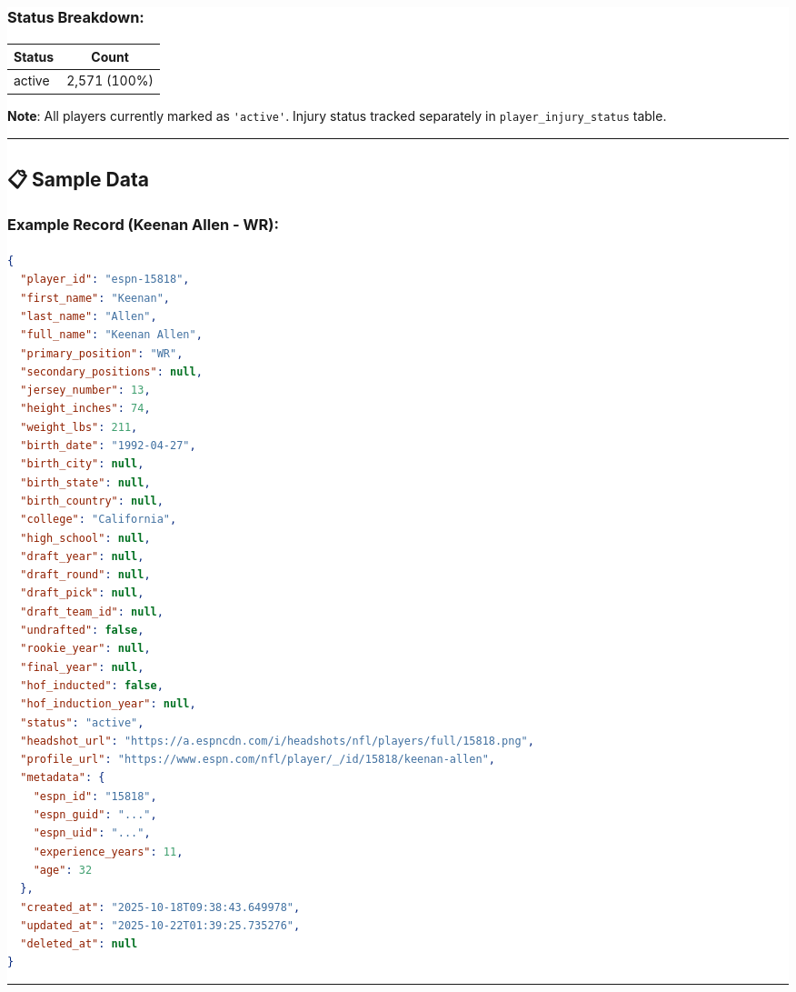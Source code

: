 ### Status Breakdown:

| Status | Count |
|--------|-------|
| active | 2,571 (100%) |

**Note**: All players currently marked as `'active'`. Injury status tracked separately in `player_injury_status` table.

---

## 📋 Sample Data

### Example Record (Keenan Allen - WR):

```json
{
  "player_id": "espn-15818",
  "first_name": "Keenan",
  "last_name": "Allen",
  "full_name": "Keenan Allen",
  "primary_position": "WR",
  "secondary_positions": null,
  "jersey_number": 13,
  "height_inches": 74,
  "weight_lbs": 211,
  "birth_date": "1992-04-27",
  "birth_city": null,
  "birth_state": null,
  "birth_country": null,
  "college": "California",
  "high_school": null,
  "draft_year": null,
  "draft_round": null,
  "draft_pick": null,
  "draft_team_id": null,
  "undrafted": false,
  "rookie_year": null,
  "final_year": null,
  "hof_inducted": false,
  "hof_induction_year": null,
  "status": "active",
  "headshot_url": "https://a.espncdn.com/i/headshots/nfl/players/full/15818.png",
  "profile_url": "https://www.espn.com/nfl/player/_/id/15818/keenan-allen",
  "metadata": {
    "espn_id": "15818",
    "espn_guid": "...",
    "espn_uid": "...",
    "experience_years": 11,
    "age": 32
  },
  "created_at": "2025-10-18T09:38:43.649978",
  "updated_at": "2025-10-22T01:39:25.735276",
  "deleted_at": null
}
```

---